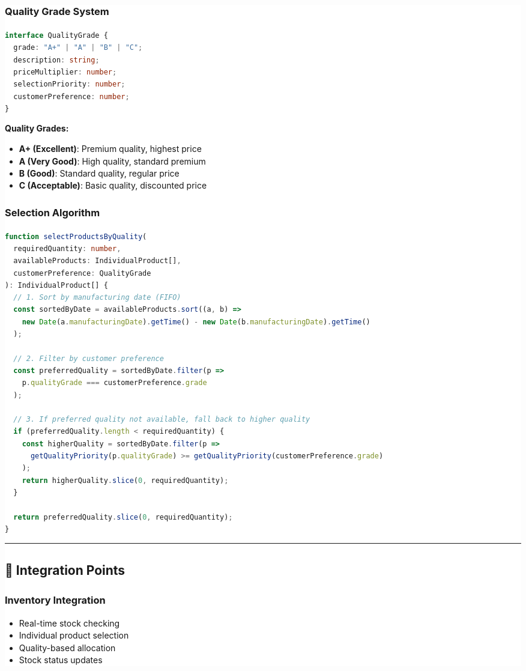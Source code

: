 ### **Quality Grade System**
```typescript
interface QualityGrade {
  grade: "A+" | "A" | "B" | "C";
  description: string;
  priceMultiplier: number;
  selectionPriority: number;
  customerPreference: number;
}
```

**Quality Grades:**
- **A+ (Excellent)**: Premium quality, highest price
- **A (Very Good)**: High quality, standard premium
- **B (Good)**: Standard quality, regular price
- **C (Acceptable)**: Basic quality, discounted price

### **Selection Algorithm**
```typescript
function selectProductsByQuality(
  requiredQuantity: number,
  availableProducts: IndividualProduct[],
  customerPreference: QualityGrade
): IndividualProduct[] {
  // 1. Sort by manufacturing date (FIFO)
  const sortedByDate = availableProducts.sort((a, b) => 
    new Date(a.manufacturingDate).getTime() - new Date(b.manufacturingDate).getTime()
  );
  
  // 2. Filter by customer preference
  const preferredQuality = sortedByDate.filter(p => 
    p.qualityGrade === customerPreference.grade
  );
  
  // 3. If preferred quality not available, fall back to higher quality
  if (preferredQuality.length < requiredQuantity) {
    const higherQuality = sortedByDate.filter(p => 
      getQualityPriority(p.qualityGrade) >= getQualityPriority(customerPreference.grade)
    );
    return higherQuality.slice(0, requiredQuantity);
  }
  
  return preferredQuality.slice(0, requiredQuantity);
}
```

---

## 🔄 Integration Points

### **Inventory Integration**
- Real-time stock checking
- Individual product selection
- Quality-based allocation
- Stock status updates
